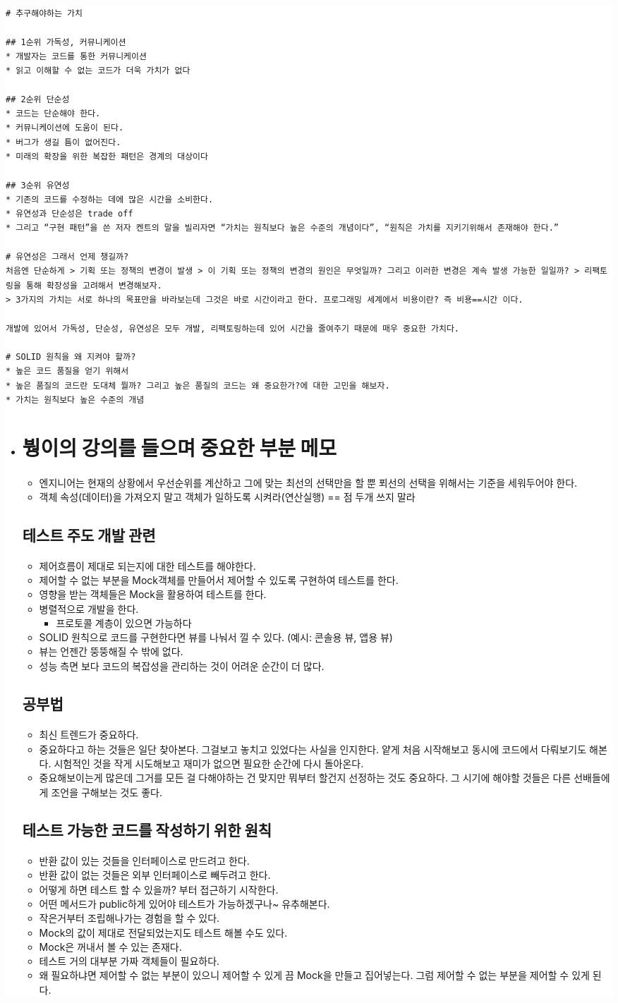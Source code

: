     # 추구해야하는 가치

    ## 1순위 가독성, 커뮤니케이션
    * 개발자는 코드를 통한 커뮤니케이션
    * 읽고 이해할 수 없는 코드가 더욱 가치가 없다

    ## 2순위 단순성
    * 코드는 단순해야 한다.
    * 커뮤니케이션에 도움이 된다.
    * 버그가 생길 틈이 없어진다.
    * 미래의 확장을 위한 복잡한 패턴은 경계의 대상이다

    ## 3순위 유연성
    * 기존의 코드를 수정하는 데에 많은 시간을 소비한다.
    * 유연성과 단순성은 trade off
    * 그리고 “구현 패턴”을 쓴 저자 켄트의 말을 빌리자면 “가치는 원칙보다 높은 수준의 개념이다”, “원칙은 가치를 지키기위해서 존재해야 한다.”

    # 유연성은 그래서 언제 챙길까?
    처음엔 단순하게 > 기획 또는 정책의 변경이 발생 > 이 기획 또는 정책의 변경의 원인은 무엇일까? 그리고 이러한 변경은 계속 발생 가능한 일일까? > 리팩토링을 통해 확장성을 고려해서 변경해보자.
    > 3가지의 가치는 서로 하나의 목표만을 바라보는데 그것은 바로 시간이라고 한다. 프로그래밍 세계에서 비용이란? 즉 비용==시간 이다.

    개발에 있어서 가독성, 단순성, 유연성은 모두 개발, 리팩토링하는데 있어 시간을 줄여주기 때문에 매우 중요한 가치다.

    # SOLID 원칙을 왜 지켜야 할까?
    * 높은 코드 품질을 얻기 위해서
    * 높은 품질의 코드란 도대체 뭘까? 그리고 높은 품질의 코드는 왜 중요한가?에 대한 고민을 해보자.
    * 가치는 원칙보다 높은 수준의 개념
- # 붱이의 강의를 들으며 중요한 부분 메모
    - 엔지니어는 현재의 상황에서 우선순위를 계산하고 그에 맞는 최선의 선택만을 할 뿐 푀선의 선택을 위해서는 기준을 세워두어야 한다.
    - 객체 속성(데이터)을 가져오지 말고 객체가 일하도록 시켜라(연산실행) == 점 두개 쓰지 말라
    ## 테스트 주도 개발 관련
    - 제어흐름이 제대로 되는지에 대한 테스트를 해야한다.
    - 제어할 수 없는 부분을 Mock객체를 만들어서 제어할 수 있도록 구현하여 테스트를 한다.
    - 영향을 받는 객체들은 Mock을 활용하여 테스트를 한다.
    - 병렬적으로 개발을 한다.
        - 프로토콜 계층이 있으면 가능하다
    - SOLID 원칙으로 코드를 구현한다면 뷰를 나눠서 낄 수 있다. (예시: 콘솔용 뷰, 앱용 뷰)
    - 뷰는 언젠간 뚱뚱해질 수 밖에 없다.
    - 성능 측면 보다 코드의 복잡성을 관리하는 것이 어려운 순간이 더 많다.
    ## 공부법
    - 최신 트렌드가 중요하다.
    - 중요하다고 하는 것들은 일단 찾아본다. 그걸보고 놓치고 있었다는 사실을 인지한다. 얕게 처음 시작해보고 동시에 코드에서 다뤄보기도 해본다. 시험적인 것을 작게 시도해보고 재미가 없으면 필요한 순간에 다시 돌아온다.
    - 중요해보이는게 많은데 그거를 모든 걸 다해야하는 건 맞지만 뭐부터 할건지 선정하는 것도 중요하다. 그 시기에 해야할 것들은 다른 선배들에게 조언을 구해보는 것도 좋다.
    ## 테스트 가능한 코드를 작성하기 위한 원칙
    - 반환 값이 있는 것들을 인터페이스로 만드려고 한다.
    - 반환 값이 없는 것들은 외부 인터페이스로 빼두려고 한다.
    - 어떻게 하면 테스트 할 수 있을까? 부터 접근하기 시작한다.
    - 어떤 메서드가 public하게 있어야 테스트가 가능하겠구나~ 유추해본다.
    - 작은거부터 조립해나가는 경험을 할 수 있다.
    - Mock의 값이 제대로 전달되었는지도 테스트 해볼 수도 있다.
    - Mock은 꺼내서 볼 수 있는 존재다.
    - 테스트 거의 대부분 가짜 객체들이 필요하다.
    - 왜 필요하냐면 제어할 수 없는 부분이 있으니 제어할 수 있게 끔 Mock을 만들고 집어넣는다. 그럼 제어할 수 없는 부분을 제어할 수 있게 된다. 